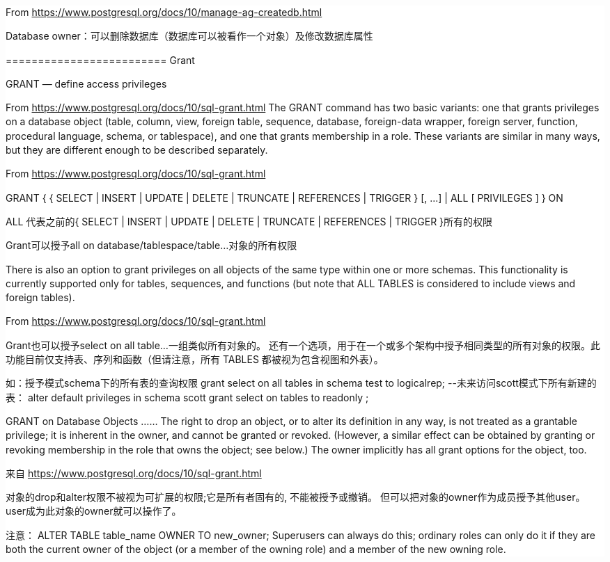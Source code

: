 From <https://www.postgresql.org/docs/10/manage-ag-createdb.html>
 
 
Database owner：可以删除数据库（数据库可以被看作一个对象）及修改数据库属性
 
 
 
 
=========================
Grant
 
GRANT — define access privileges
 
From <https://www.postgresql.org/docs/10/sql-grant.html>
The GRANT command has two basic variants: one that grants privileges on a database object (table, column, view, foreign table, sequence, database, foreign-data wrapper, foreign server, function, procedural language, schema, or tablespace), and one that grants membership in a role. These variants are similar in many ways, but they are different enough to be described separately.
 
From <https://www.postgresql.org/docs/10/sql-grant.html>
 
 
 
 

GRANT { { SELECT | INSERT | UPDATE | DELETE | TRUNCATE | REFERENCES | TRIGGER }
    [, ...] | ALL [ PRIVILEGES ] }
    ON
 
ALL 代表之前的{ SELECT | INSERT | UPDATE | DELETE | TRUNCATE | REFERENCES | TRIGGER }所有的权限
 
Grant可以授予all on database/tablespace/table…对象的所有权限
 
 
There is also an option to grant privileges on all objects of the same type within one or more schemas. This functionality is currently supported only for tables, sequences, and functions (but note that ALL TABLES is considered to include views and foreign tables).
 
From <https://www.postgresql.org/docs/10/sql-grant.html>
 
Grant也可以授予select on all table…一组类似所有对象的。
还有一个选项，用于在一个或多个架构中授予相同类型的所有对象的权限。此功能目前仅支持表、序列和函数（但请注意，所有 TABLES 都被视为包含视图和外表）。
 
如：授予模式schema下的所有表的查询权限
grant select on all tables in schema test to logicalrep;
 --未来访问scott模式下所有新建的表：
alter default privileges in schema scott grant select on tables to readonly ;
 
GRANT on Database Objects
……
The right to drop an object, or to alter its definition in any way, is not treated as a grantable privilege; it is inherent in the owner, and cannot be granted or revoked. (However, a similar effect can be obtained by granting or revoking membership in the role that owns the object; see below.) The owner implicitly has all grant options for the object, too.
 
来自 <https://www.postgresql.org/docs/10/sql-grant.html>
 
 
对象的drop和alter权限不被视为可扩展的权限;它是所有者固有的, 不能被授予或撤销。
但可以把对象的owner作为成员授予其他user。user成为此对象的owner就可以操作了。
 
注意：
ALTER TABLE table_name OWNER TO new_owner;
Superusers can always do this; ordinary roles can only do it if they are both the current owner of the object (or a member of the owning role) and a member of the new owning role.
 